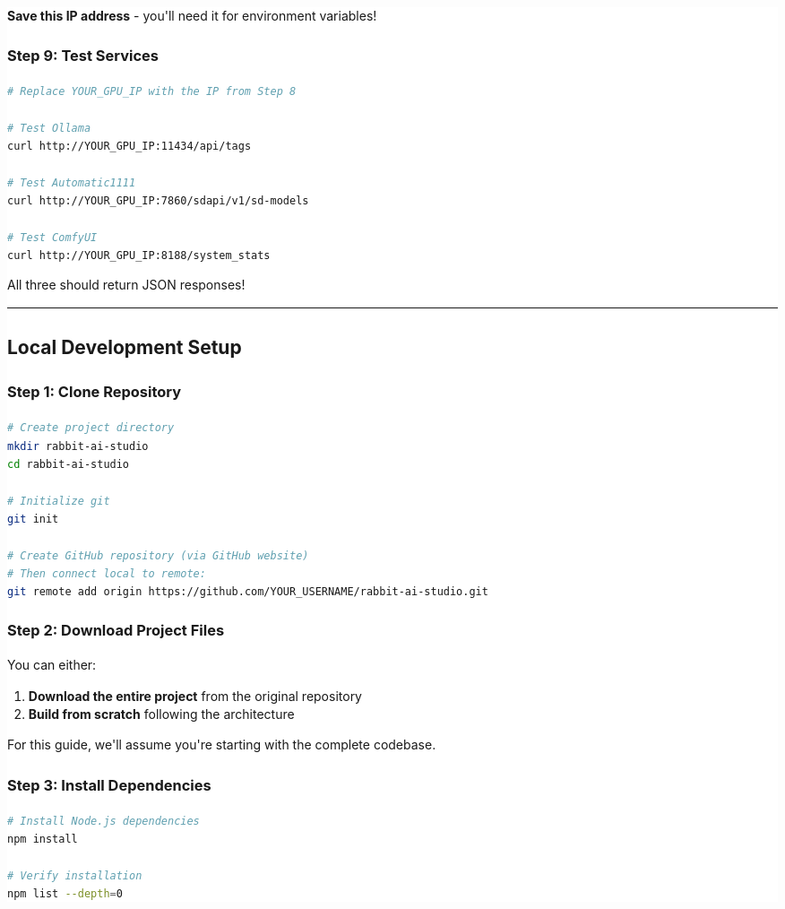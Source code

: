 **Save this IP address** - you'll need it for environment variables!

### Step 9: Test Services

```bash
# Replace YOUR_GPU_IP with the IP from Step 8

# Test Ollama
curl http://YOUR_GPU_IP:11434/api/tags

# Test Automatic1111
curl http://YOUR_GPU_IP:7860/sdapi/v1/sd-models

# Test ComfyUI
curl http://YOUR_GPU_IP:8188/system_stats
```

All three should return JSON responses!

---

## Local Development Setup

### Step 1: Clone Repository

```bash
# Create project directory
mkdir rabbit-ai-studio
cd rabbit-ai-studio

# Initialize git
git init

# Create GitHub repository (via GitHub website)
# Then connect local to remote:
git remote add origin https://github.com/YOUR_USERNAME/rabbit-ai-studio.git
```

### Step 2: Download Project Files

You can either:
1. **Download the entire project** from the original repository
2. **Build from scratch** following the architecture

For this guide, we'll assume you're starting with the complete codebase.

### Step 3: Install Dependencies

```bash
# Install Node.js dependencies
npm install

# Verify installation
npm list --depth=0
```
